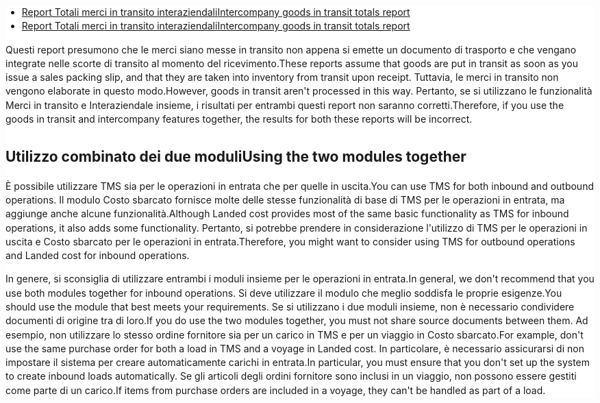 - [<span data-ttu-id="a0bb8-156">Report Totali merci in transito interaziendali</span><span class="sxs-lookup"><span data-stu-id="a0bb8-156">Intercompany goods in transit totals report</span></span>](https://docs.microsoft.com/dynamicsax-2012/appuser-itpro/intercompany-goods-in-transit-totals-report-intercompanygoodsintransittotals)
- [<span data-ttu-id="a0bb8-157">Report Totali merci in transito interaziendali</span><span class="sxs-lookup"><span data-stu-id="a0bb8-157">Intercompany goods in transit totals report</span></span>](https://docs.microsoft.com/dynamicsax-2012/appuser-itpro/intercompany-goods-in-transit-totals-report-intercompanygoodsintransittotals)

<span data-ttu-id="a0bb8-158">Questi report presumono che le merci siano messe in transito non appena si emette un documento di trasporto e che vengano integrate nelle scorte di transito al momento del ricevimento.</span><span class="sxs-lookup"><span data-stu-id="a0bb8-158">These reports assume that goods are put in transit as soon as you issue a sales packing slip, and that they are taken into inventory from transit upon receipt.</span></span> <span data-ttu-id="a0bb8-159">Tuttavia, le merci in transito non vengono elaborate in questo modo.</span><span class="sxs-lookup"><span data-stu-id="a0bb8-159">However, goods in transit aren't processed in this way.</span></span> <span data-ttu-id="a0bb8-160">Pertanto, se si utilizzano le funzionalità Merci in transito e Interaziendale insieme, i risultati per entrambi questi report non saranno corretti.</span><span class="sxs-lookup"><span data-stu-id="a0bb8-160">Therefore, if you use the goods in transit and intercompany features together, the results for both these reports will be incorrect.</span></span>

## <a name="using-the-two-modules-together"></a><span data-ttu-id="a0bb8-161">Utilizzo combinato dei due moduli</span><span class="sxs-lookup"><span data-stu-id="a0bb8-161">Using the two modules together</span></span>

<span data-ttu-id="a0bb8-162">È possibile utilizzare TMS sia per le operazioni in entrata che per quelle in uscita.</span><span class="sxs-lookup"><span data-stu-id="a0bb8-162">You can use TMS for both inbound and outbound operations.</span></span> <span data-ttu-id="a0bb8-163">Il modulo Costo sbarcato fornisce molte delle stesse funzionalità di base di TMS per le operazioni in entrata, ma aggiunge anche alcune funzionalità.</span><span class="sxs-lookup"><span data-stu-id="a0bb8-163">Although Landed cost provides most of the same basic functionality as TMS for inbound operations, it also adds some functionality.</span></span> <span data-ttu-id="a0bb8-164">Pertanto, si potrebbe prendere in considerazione l'utilizzo di TMS per le operazioni in uscita e Costo sbarcato per le operazioni in entrata.</span><span class="sxs-lookup"><span data-stu-id="a0bb8-164">Therefore, you might want to consider using TMS for outbound operations and Landed cost for inbound operations.</span></span>

<span data-ttu-id="a0bb8-165">In genere, si sconsiglia di utilizzare entrambi i moduli insieme per le operazioni in entrata.</span><span class="sxs-lookup"><span data-stu-id="a0bb8-165">In general, we don't recommend that you use both modules together for inbound operations.</span></span> <span data-ttu-id="a0bb8-166">Si deve utilizzare il modulo che meglio soddisfa le proprie esigenze.</span><span class="sxs-lookup"><span data-stu-id="a0bb8-166">You should use the module that best meets your requirements.</span></span> <span data-ttu-id="a0bb8-167">Se si utilizzano i due moduli insieme, non è necessario condividere documenti di origine tra di loro.</span><span class="sxs-lookup"><span data-stu-id="a0bb8-167">If you do use the two modules together, you must not share source documents between them.</span></span> <span data-ttu-id="a0bb8-168">Ad esempio, non utilizzare lo stesso ordine fornitore sia per un carico in TMS e per un viaggio in Costo sbarcato.</span><span class="sxs-lookup"><span data-stu-id="a0bb8-168">For example, don't use the same purchase order for both a load in TMS and a voyage in Landed cost.</span></span> <span data-ttu-id="a0bb8-169">In particolare, è necessario assicurarsi di non impostare il sistema per creare automaticamente carichi in entrata.</span><span class="sxs-lookup"><span data-stu-id="a0bb8-169">In particular, you must ensure that you don't set up the system to create inbound loads automatically.</span></span> <span data-ttu-id="a0bb8-170">Se gli articoli degli ordini fornitore sono inclusi in un viaggio, non possono essere gestiti come parte di un carico.</span><span class="sxs-lookup"><span data-stu-id="a0bb8-170">If items from purchase orders are included in a voyage, they can't be handled as part of a load.</span></span>

